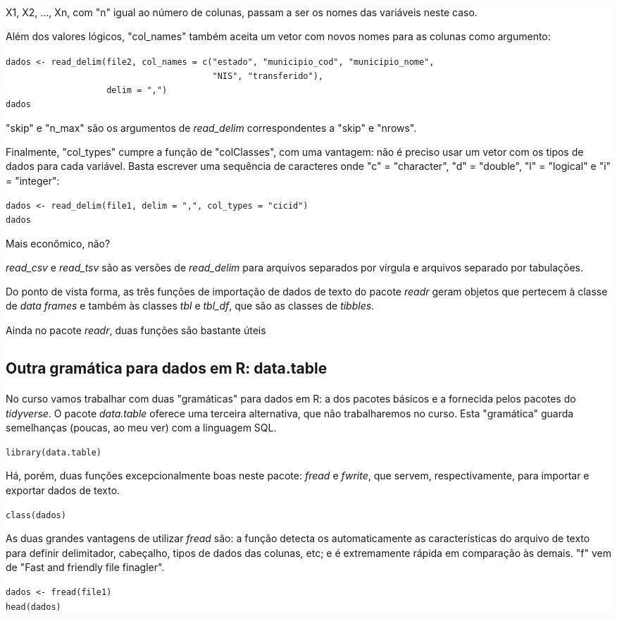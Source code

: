 X1, X2, ..., Xn, com "n" igual ao número de colunas, passam a ser os nomes das variáveis neste caso.

Além dos valores lógicos, "col_names" também aceita um vetor com novos nomes para as colunas como argumento:

```{r}
dados <- read_delim(file2, col_names = c("estado", "municipio_cod", "municipio_nome",
                                         "NIS", "transferido"),
                    delim = ",")
dados
```

"skip" e "n_max" são os argumentos de _read\_delim_ correspondentes a "skip" e "nrows".

Finalmente, "col_types" cumpre a função de "colClasses", com uma vantagem: não é preciso usar um vetor com os tipos de dados para cada variável. Basta escrever uma sequência de caracteres onde "c" = "character", "d" = "double", "l" = "logical" e "i" = "integer":

```{r}
dados <- read_delim(file1, delim = ",", col_types = "cicid")
dados
```

Mais econômico, não?

_read\_csv_ e _read\_tsv_ são as versões de _read\_delim_ para arquivos separados por vírgula e arquivos separado por tabulações.

Do ponto de vista forma, as três funções de importação de dados de texto do pacote _readr_ geram objetos que pertecem à classe de _data frames_ e também às classes _tbl_ e _tbl\_df_, que são as classes de _tibbles_.

Ainda no pacote _readr_, duas funções são bastante úteis


## Outra gramática para dados em R: data.table

No curso vamos trabalhar com duas "gramáticas" para dados em R: a dos pacotes básicos e a fornecida pelos pacotes do _tidyverse_. O pacote _data.table_ oferece uma terceira alternativa, que não trabalharemos no curso. Esta "gramática" guarda semelhanças (poucas, ao meu ver) com a linguagem SQL.

```{r}
library(data.table)
```


Há, porém, duas funções excepcionalmente boas neste pacote: _fread_ e _fwrite_, que servem, respectivamente, para importar e exportar dados de texto.

```{r}
class(dados)
```


As duas grandes vantagens de utilizar _fread_ são: a função detecta os automaticamente as características do arquivo de texto para definir delimitador, cabeçalho, tipos de dados das colunas, etc; e é extremamente rápida em comparação às demais. "f" vem de "Fast and friendly file finagler".

```{r}
dados <- fread(file1)
head(dados)
```
